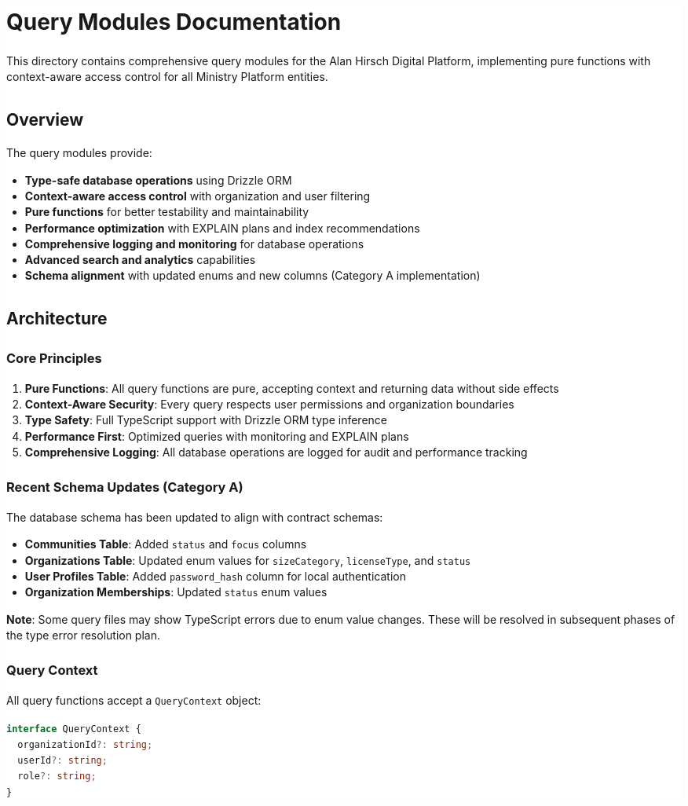 # Query Modules Documentation

This directory contains comprehensive query modules for the Alan Hirsch Digital Platform, implementing pure functions with context-aware access control for all Ministry Platform entities.

## Overview

The query modules provide:

- **Type-safe database operations** using Drizzle ORM
- **Context-aware access control** with organization and user filtering
- **Pure functions** for better testability and maintainability
- **Performance optimization** with EXPLAIN plans and index recommendations
- **Comprehensive logging and monitoring** for database operations
- **Advanced search and analytics** capabilities
- **Schema alignment** with updated enums and new columns (Category A implementation)

## Architecture

### Core Principles

1. **Pure Functions**: All query functions are pure, accepting context and returning data without side effects
2. **Context-Aware Security**: Every query respects user permissions and organization boundaries
3. **Type Safety**: Full TypeScript support with Drizzle ORM type inference
4. **Performance First**: Optimized queries with monitoring and EXPLAIN plans
5. **Comprehensive Logging**: All database operations are logged for audit and performance tracking

### Recent Schema Updates (Category A)

The database schema has been updated to align with contract schemas:

- **Communities Table**: Added `status` and `focus` columns
- **Organizations Table**: Updated enum values for `sizeCategory`, `licenseType`, and `status`
- **User Profiles Table**: Added `password_hash` column for local authentication
- **Organization Memberships**: Updated `status` enum values

**Note**: Some query files may show TypeScript errors due to enum value changes. These will be resolved in subsequent phases of the type error resolution plan.

### Query Context

All query functions accept a `QueryContext` object:

```typescript
interface QueryContext {
  organizationId?: string;
  userId?: string;
  role?: string;
}
```
